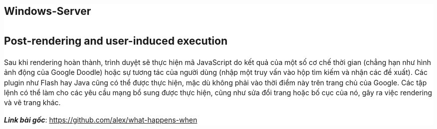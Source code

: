 <a name="23"></a>
## Windows-Server

<a name="24"></a>
## Post-rendering and user-induced execution
Sau khi rendering hoàn thành, trình duyệt sẽ thực hiện mã JavaScript do kết quả của một số cơ chế thời gian (chẳng hạn như hình ảnh động của Google Doodle) hoặc sự tương tác của người dùng (nhập một truy vấn vào hộp tìm kiếm và nhận các đề xuất). Các plugin như Flash hay Java cũng có thể được thực hiện, mặc dù không phải vào thời điểm này trên trang chủ của Google. Các tập lệnh có thể làm cho các yêu cầu mạng bổ sung được thực hiện, cũng như sửa đổi trang hoặc bố cục của nó, gây ra việc rendering và vẽ trang khác.

<a name ='25'></a>
***Link bài gốc***: https://github.com/alex/what-happens-when